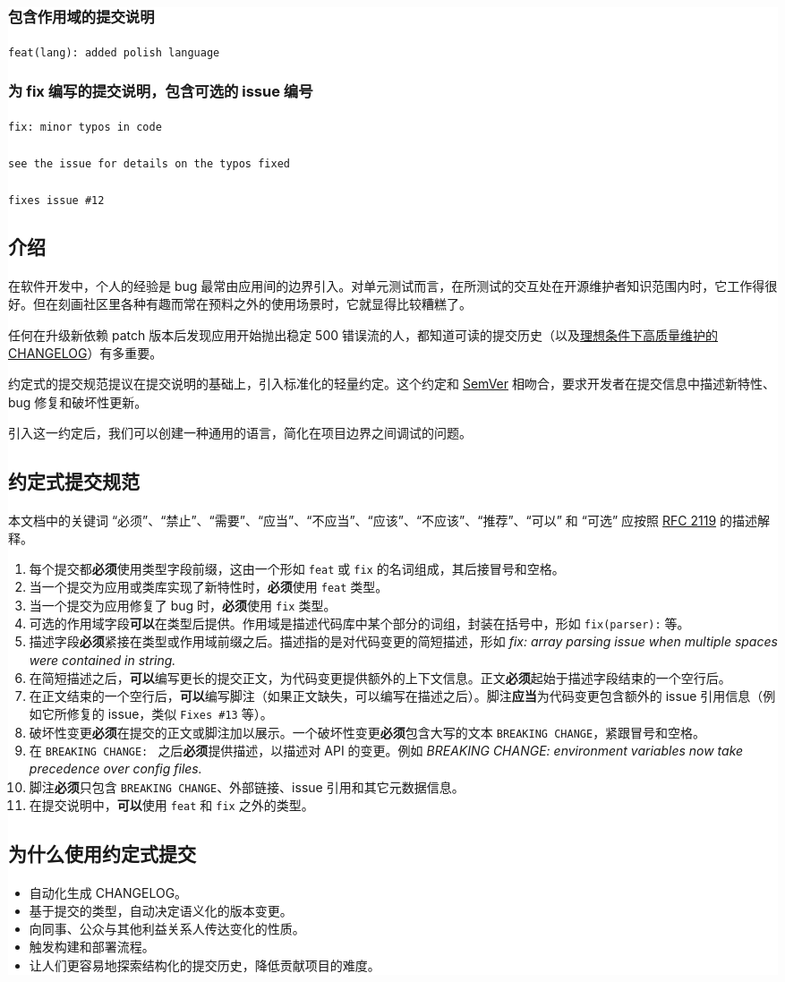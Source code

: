 ### 包含作用域的提交说明
```
feat(lang): added polish language
```

### 为 fix 编写的提交说明，包含可选的 issue 编号
```
fix: minor typos in code

see the issue for details on the typos fixed

fixes issue #12
```

## 介绍

在软件开发中，个人的经验是 bug 最常由应用间的边界引入。对单元测试而言，在所测试的交互处在开源维护者知识范围内时，它工作得很好。但在刻画社区里各种有趣而常在预料之外的使用场景时，它就显得比较糟糕了。

任何在升级新依赖 patch 版本后发现应用开始抛出稳定 500 错误流的人，都知道可读的提交历史（以及[理想条件下高质量维护的 CHANGELOG](http://keepachangelog.com/en/0.3.0/)）有多重要。

约定式的提交规范提议在提交说明的基础上，引入标准化的轻量约定。这个约定和 [SemVer](http://semver.org) 相吻合，要求开发者在提交信息中描述新特性、bug 修复和破坏性更新。

引入这一约定后，我们可以创建一种通用的语言，简化在项目边界之间调试的问题。

## 约定式提交规范

本文档中的关键词 “必须”、“禁止”、“需要”、“应当”、“不应当”、“应该”、“不应该”、“推荐”、“可以” 和 “可选” 应按照 [RFC 2119](https://www.ietf.org/rfc/rfc2119.txt) 的描述解释。

1. 每个提交都**必须**使用类型字段前缀，这由一个形如 `feat` 或 `fix` 的名词组成，其后接冒号和空格。
2. 当一个提交为应用或类库实现了新特性时，**必须**使用 `feat` 类型。
3. 当一个提交为应用修复了 bug 时，**必须**使用 `fix` 类型。
4. 可选的作用域字段**可以**在类型后提供。作用域是描述代码库中某个部分的词组，封装在括号中，形如 `fix(parser):` 等。
5. 描述字段**必须**紧接在类型或作用域前缀之后。描述指的是对代码变更的简短描述，形如 _fix: array parsing issue when multiple spaces were contained in string._
6. 在简短描述之后，**可以**编写更长的提交正文，为代码变更提供额外的上下文信息。正文**必须**起始于描述字段结束的一个空行后。
7. 在正文结束的一个空行后，**可以**编写脚注（如果正文缺失，可以编写在描述之后）。脚注**应当**为代码变更包含额外的 issue 引用信息（例如它所修复的 issue，类似 `Fixes #13` 等）。
8. 破坏性变更**必须**在提交的正文或脚注加以展示。一个破坏性变更**必须**包含大写的文本 `BREAKING CHANGE`，紧跟冒号和空格。
9. 在 `BREAKING CHANGE: ` 之后**必须**提供描述，以描述对 API 的变更。例如 _BREAKING CHANGE: environment variables now take precedence over config files._
10. 脚注**必须**只包含 `BREAKING CHANGE`、外部链接、issue 引用和其它元数据信息。
11. 在提交说明中，**可以**使用 `feat` 和 `fix` 之外的类型。

## 为什么使用约定式提交

* 自动化生成 CHANGELOG。
* 基于提交的类型，自动决定语义化的版本变更。
* 向同事、公众与其他利益关系人传达变化的性质。
* 触发构建和部署流程。
* 让人们更容易地探索结构化的提交历史，降低贡献项目的难度。
